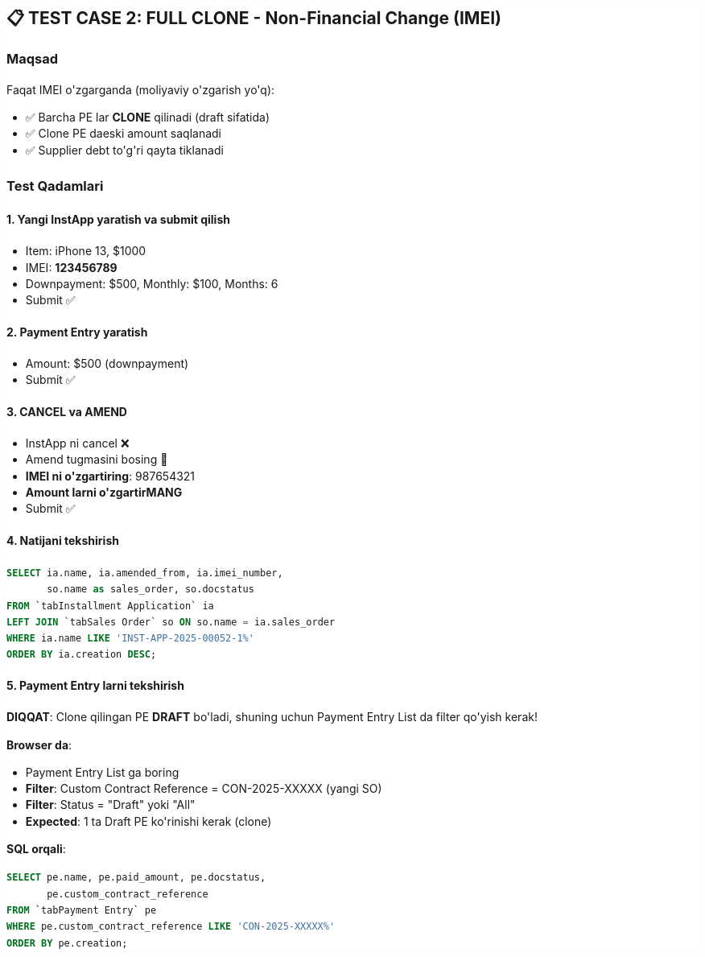 
## 📋 TEST CASE 2: FULL CLONE - Non-Financial Change (IMEI)

### Maqsad
Faqat IMEI o'zgarganda (moliyaviy o'zgarish yo'q):
- ✅ Barcha PE lar **CLONE** qilinadi (draft sifatida)
- ✅ Clone PE daeski amount saqlanadi
- ✅ Supplier debt to'g'ri qayta tiklanadi

### Test Qadamlari

#### 1. Yangi InstApp yaratish va submit qilish
- Item: iPhone 13, $1000
- IMEI: **123456789**
- Downpayment: $500, Monthly: $100, Months: 6
- Submit ✅

#### 2. Payment Entry yaratish
- Amount: $500 (downpayment)
- Submit ✅

#### 3. CANCEL va AMEND
- InstApp ni cancel ❌
- Amend tugmasini bosing 🔄
- **IMEI ni o'zgartiring**: 987654321
- **Amount larni o'zgartirMANG**
- Submit ✅

#### 4. Natijani tekshirish
```sql
SELECT ia.name, ia.amended_from, ia.imei_number, 
       so.name as sales_order, so.docstatus
FROM `tabInstallment Application` ia
LEFT JOIN `tabSales Order` so ON so.name = ia.sales_order
WHERE ia.name LIKE 'INST-APP-2025-00052-1%'
ORDER BY ia.creation DESC;
```

#### 5. Payment Entry larni tekshirish
**DIQQAT**: Clone qilingan PE **DRAFT** bo'ladi, shuning uchun Payment Entry List da filter qo'yish kerak!

**Browser da**:
- Payment Entry List ga boring
- **Filter**: Custom Contract Reference = CON-2025-XXXXX (yangi SO)
- **Filter**: Status = "Draft" yoki "All"
- **Expected**: 1 ta Draft PE ko'rinishi kerak (clone)

**SQL orqali**:
```sql
SELECT pe.name, pe.paid_amount, pe.docstatus, 
       pe.custom_contract_reference
FROM `tabPayment Entry` pe
WHERE pe.custom_contract_reference LIKE 'CON-2025-XXXXX%'
ORDER BY pe.creation;
```
